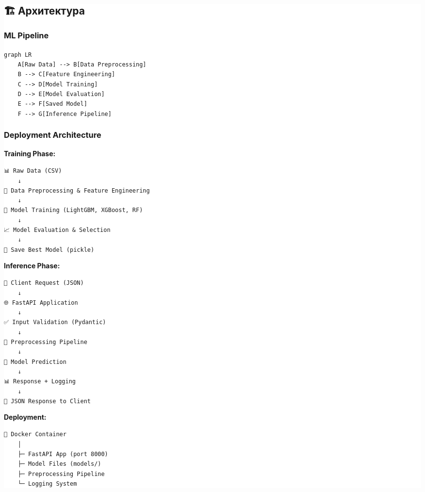 
## 🏗️ Архитектура

### ML Pipeline

```mermaid
graph LR
    A[Raw Data] --> B[Data Preprocessing]
    B --> C[Feature Engineering]
    C --> D[Model Training]
    D --> E[Model Evaluation]
    E --> F[Saved Model]
    F --> G[Inference Pipeline]
```

### Deployment Architecture

**Training Phase:**
```
📊 Raw Data (CSV)
    ↓
🔧 Data Preprocessing & Feature Engineering
    ↓
🤖 Model Training (LightGBM, XGBoost, RF)
    ↓
📈 Model Evaluation & Selection
    ↓
💾 Save Best Model (pickle)
```

**Inference Phase:**
```
📱 Client Request (JSON)
    ↓
🌐 FastAPI Application
    ↓
✅ Input Validation (Pydantic)
    ↓
🔧 Preprocessing Pipeline
    ↓
🤖 Model Prediction
    ↓
📊 Response + Logging
    ↓
📱 JSON Response to Client
```

**Deployment:**
```
🐳 Docker Container
    │
    ├─ FastAPI App (port 8000)
    ├─ Model Files (models/)
    ├─ Preprocessing Pipeline
    └─ Logging System
```
